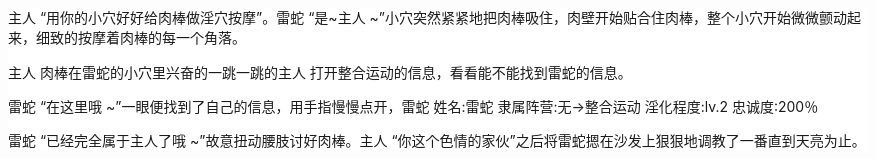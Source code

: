 主人
“用你的小穴好好给肉棒做淫穴按摩”。雷蛇
“是~主人 ~”小穴突然紧紧地把肉棒吸住，肉壁开始贴合住肉棒，整个小穴开始微微颤动起来，细致的按摩着肉棒的每一个角落。

主人
肉棒在雷蛇的小穴里兴奋的一跳一跳的主人
打开整合运动的信息，看看能不能找到雷蛇的信息。

雷蛇
“在这里哦 ~”一眼便找到了自己的信息，用手指慢慢点开，雷蛇
姓名:雷蛇
隶属阵营:无→整合运动
淫化程度:lv.2
忠诚度:200％

雷蛇
“已经完全属于主人了哦 ~”故意扭动腰肢讨好肉棒。主人
“你这个色情的家伙”之后将雷蛇摁在沙发上狠狠地调教了一番直到天亮为止。

